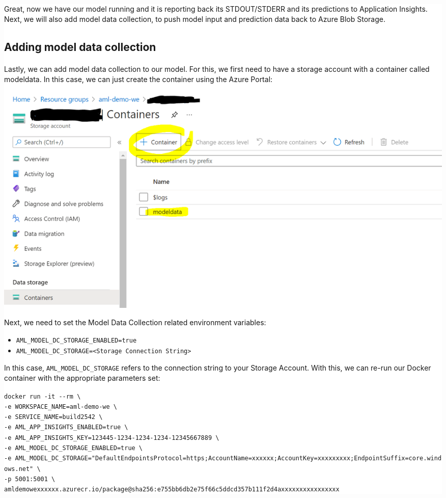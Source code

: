 Great, now we have our model running and it is reporting back its STDOUT/STDERR and its predictions to Application Insights. Next, we will also add model data collection, to push model input and prediction data back to Azure Blob Storage.

## Adding model data collection

Lastly, we can add model data collection to our model. For this, we first need to have a storage account with a container called modeldata. In this case, we can just create the container using the Azure Portal:

![New Blob Container](/images/create_container.png "Creating a new Blob container for our data collection")

Next, we need to set the Model Data Collection related environment variables:

* `AML_MODEL_DC_STORAGE_ENABLED=true`
* `AML_MODEL_DC_STORAGE=<Storage Connection String>`

In this case, `AML_MODEL_DC_STORAGE` refers to the connection string to your Storage Account. With this, we can re-run our Docker container with the appropriate parameters set:

```console
docker run -it --rm \
-e WORKSPACE_NAME=aml-demo-we \
-e SERVICE_NAME=build2542 \
-e AML_APP_INSIGHTS_ENABLED=true \
-e AML_APP_INSIGHTS_KEY=123445-1234-1234-1234-12345667889 \
-e AML_MODEL_DC_STORAGE_ENABLED=true \
-e AML_MODEL_DC_STORAGE="DefaultEndpointsProtocol=https;AccountName=xxxxxx;AccountKey=xxxxxxxxx;EndpointSuffix=core.windows.net" \
-p 5001:5001 \
amldemowexxxxxx.azurecr.io/package@sha256:e755bb6db2e75f66c5ddcd357b111f2d4axxxxxxxxxxxxxxxx
```
